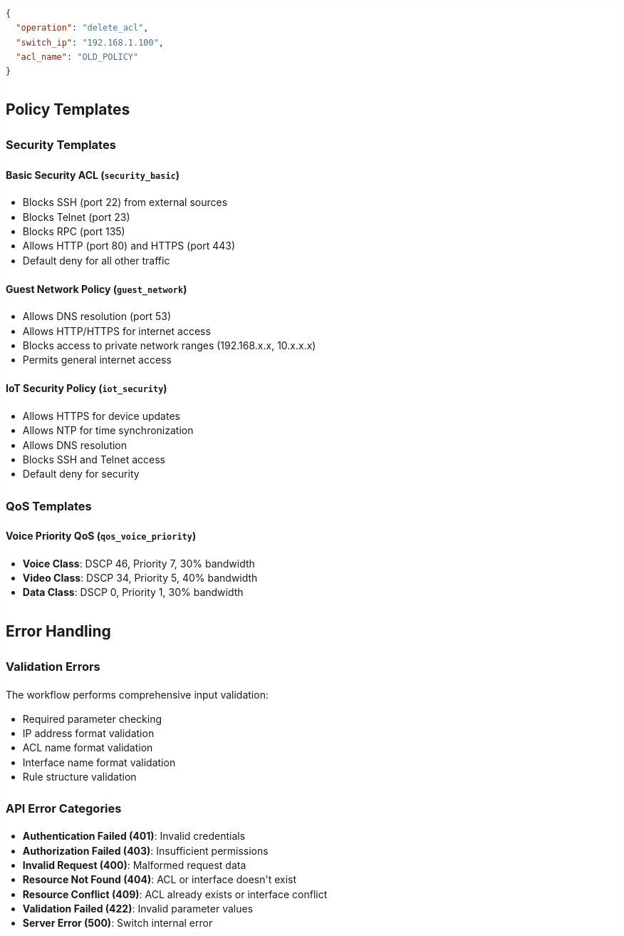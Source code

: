 ```json
{
  "operation": "delete_acl",
  "switch_ip": "192.168.1.100",
  "acl_name": "OLD_POLICY"
}
```

## Policy Templates

### Security Templates

#### Basic Security ACL (`security_basic`)
- Blocks SSH (port 22) from external sources
- Blocks Telnet (port 23)
- Blocks RPC (port 135)
- Allows HTTP (port 80) and HTTPS (port 443)
- Default deny for all other traffic

#### Guest Network Policy (`guest_network`)
- Allows DNS resolution (port 53)
- Allows HTTP/HTTPS for internet access
- Blocks access to private network ranges (192.168.x.x, 10.x.x.x)
- Permits general internet access

#### IoT Security Policy (`iot_security`)
- Allows HTTPS for device updates
- Allows NTP for time synchronization
- Allows DNS resolution
- Blocks SSH and Telnet access
- Default deny for security

### QoS Templates

#### Voice Priority QoS (`qos_voice_priority`)
- **Voice Class**: DSCP 46, Priority 7, 30% bandwidth
- **Video Class**: DSCP 34, Priority 5, 40% bandwidth
- **Data Class**: DSCP 0, Priority 1, 30% bandwidth

## Error Handling

### Validation Errors
The workflow performs comprehensive input validation:
- Required parameter checking
- IP address format validation
- ACL name format validation
- Interface name format validation
- Rule structure validation

### API Error Categories
- **Authentication Failed (401)**: Invalid credentials
- **Authorization Failed (403)**: Insufficient permissions
- **Invalid Request (400)**: Malformed request data
- **Resource Not Found (404)**: ACL or interface doesn't exist
- **Resource Conflict (409)**: ACL already exists or interface conflict
- **Validation Failed (422)**: Invalid parameter values
- **Server Error (500)**: Switch internal error

